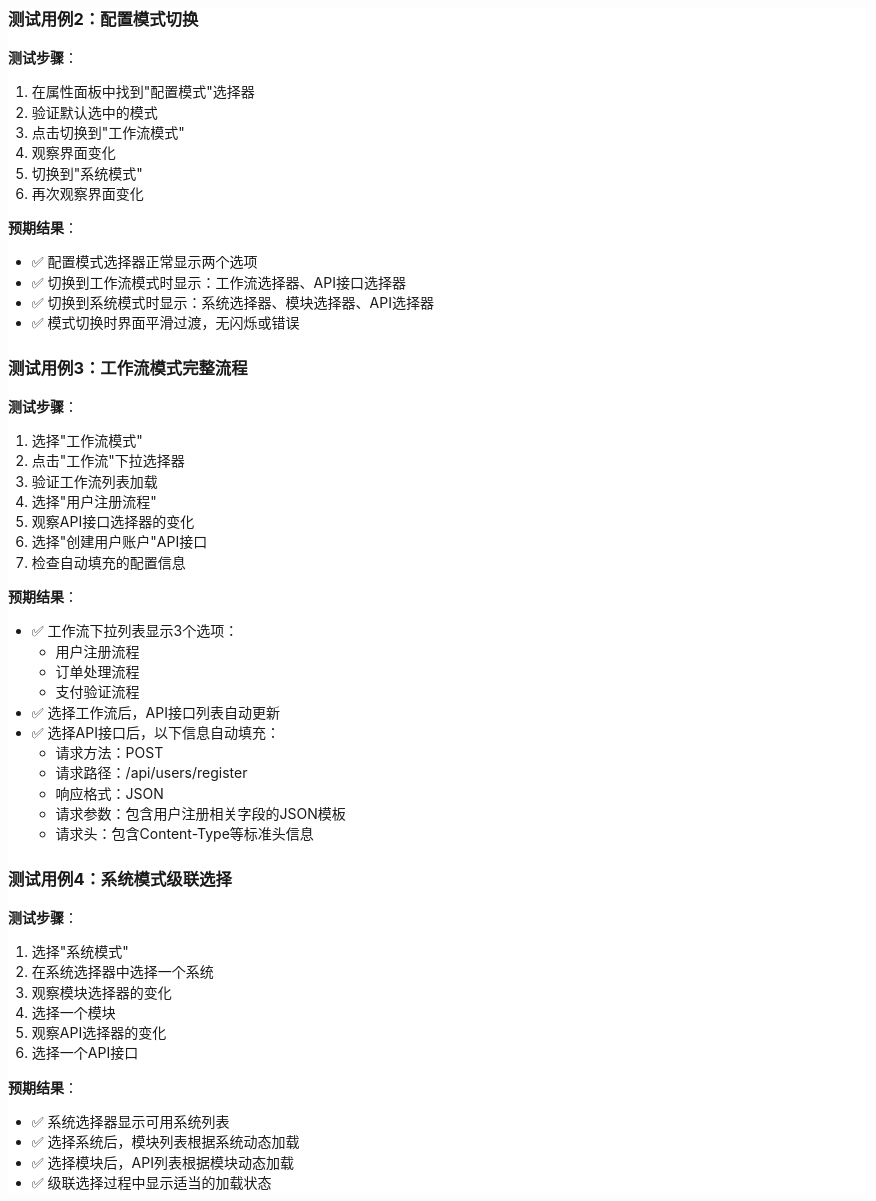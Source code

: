 ### 测试用例2：配置模式切换

**测试步骤**：
1. 在属性面板中找到"配置模式"选择器
2. 验证默认选中的模式
3. 点击切换到"工作流模式"
4. 观察界面变化
5. 切换到"系统模式"
6. 再次观察界面变化

**预期结果**：
- ✅ 配置模式选择器正常显示两个选项
- ✅ 切换到工作流模式时显示：工作流选择器、API接口选择器
- ✅ 切换到系统模式时显示：系统选择器、模块选择器、API选择器
- ✅ 模式切换时界面平滑过渡，无闪烁或错误

### 测试用例3：工作流模式完整流程

**测试步骤**：
1. 选择"工作流模式"
2. 点击"工作流"下拉选择器
3. 验证工作流列表加载
4. 选择"用户注册流程"
5. 观察API接口选择器的变化
6. 选择"创建用户账户"API接口
7. 检查自动填充的配置信息

**预期结果**：
- ✅ 工作流下拉列表显示3个选项：
  - 用户注册流程
  - 订单处理流程
  - 支付验证流程
- ✅ 选择工作流后，API接口列表自动更新
- ✅ 选择API接口后，以下信息自动填充：
  - 请求方法：POST
  - 请求路径：/api/users/register
  - 响应格式：JSON
  - 请求参数：包含用户注册相关字段的JSON模板
  - 请求头：包含Content-Type等标准头信息

### 测试用例4：系统模式级联选择

**测试步骤**：
1. 选择"系统模式"
2. 在系统选择器中选择一个系统
3. 观察模块选择器的变化
4. 选择一个模块
5. 观察API选择器的变化
6. 选择一个API接口

**预期结果**：
- ✅ 系统选择器显示可用系统列表
- ✅ 选择系统后，模块列表根据系统动态加载
- ✅ 选择模块后，API列表根据模块动态加载
- ✅ 级联选择过程中显示适当的加载状态
